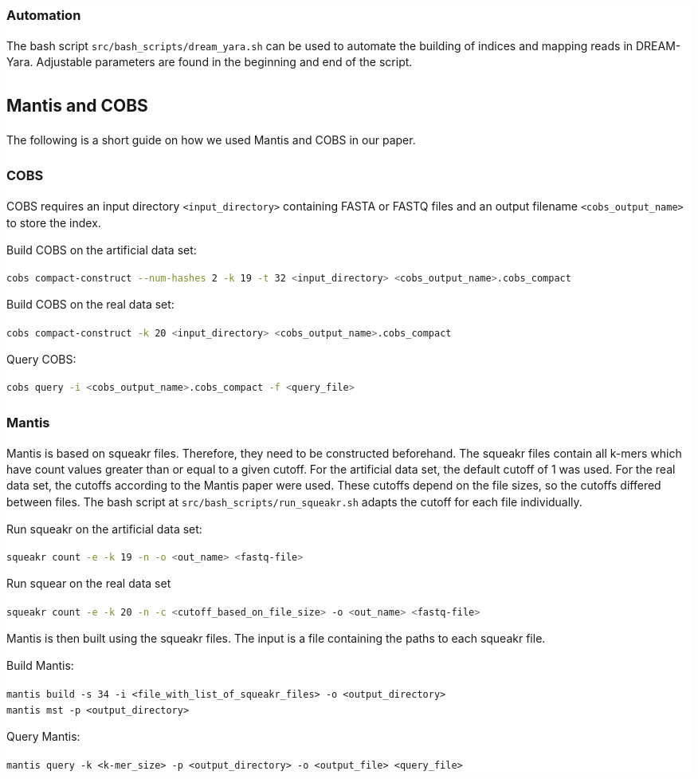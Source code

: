 ### Automation

The bash script `src/bash_scripts/dream_yara.sh` can be used to automate the building of indices and
mapping reads in DREAM-Yara. Adjustable parameters are found in the beginning and end of the script.

## Mantis and COBS
The following is a short guide on how we used Mantis and COBS in our paper.

### COBS
COBS requires an input directory `<input_directory>` containing FASTA or FASTQ files and an output filename
`<cobs_output_name>` to store the index.

Build COBS on the artificial data set:
```bash
cobs compact-construct --num-hashes 2 -k 19 -t 32 <input_directory> <cobs_output_name>.cobs_compact
```

Build COBS on the real data set:
```bash
cobs compact-construct -k 20 <input_directory> <cobs_output_name>.cobs_compact
```

Query COBS:
```bash
cobs query -i <cobs_output_name>.cobs_compact -f <query_file>
```

### Mantis
Mantis is based on squeakr files. Therefore, they need to be constructed beforehand. The squeakr files contain all
k-mers which have count values greater than or equal to a given cutoff. For the artificial data set, the default cutoff
of 1 was used. For the real data set, the cutoffs according to the Mantis paper were used. These cutoffs depend on the
file sizes, so the cutoffs differed between files. The bash script at `src/bash_scripts/run_squeakr.sh` adapts the
cutoff for each file individually.

Run squeakr on the artificial data set:
```bash
squeakr count -e -k 19 -n -o <out_name> <fastq-file>
```

Run squear on the real data set
```bash
squeakr count -e -k 20 -n -c <cutoff_based_on_file_size> -o <out_name> <fastq-file>
```

Mantis is then built using the squeakr files. The input is a file containing the paths to each squeakr file.

Build Mantis:
```
mantis build -s 34 -i <file_with_list_of_squeakr_files> -o <output_directory>
mantis mst -p <output_directory>
```

Query Mantis:
```
mantis query -k <k-mer_size> -p <output_directory> -o <output_file> <query_file>
```
